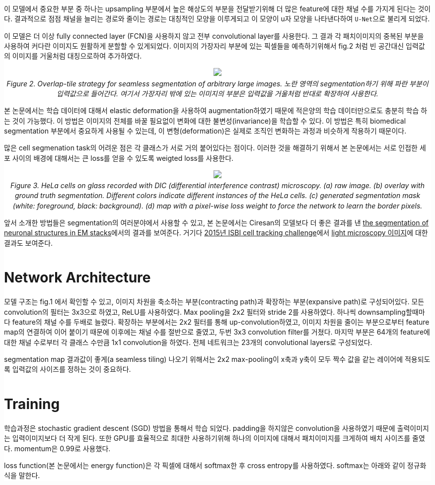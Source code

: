 이 모델에서 중요한 부분 중 하나는 upsampling 부분에서 높은 해상도의 부분을 전달받기위해 더 많은 feature에 대한 채널 수를 가지게 된다는 것이다. 결과적으로 점점 채널을 늘리는 경로와 줄이는 경로는 대칭적인 모양을 이루게되고 이 모양이 u자 모양을 나타낸다하여 `U-Net`으로 불리게 되었다.

이 모델은 더 이상 fully connected layer (FCN)을 사용하지 않고 전부 convolutional layer를 사용한다.    그 결과 각 패치이미지의 중복된 부분을 사용하여 커다란 이미지도 원활하게 분할할 수 있게되었다. 이미지의 가장자리 부분에 있는 픽셀들을 예측하기위해서 fig.2 처럼 빈 공간대신 입력값의 이미지를 거울처럼 대칭으로하여 추가하였다. 

<p align="center">
    <img src='https://drive.google.com/uc?export=view&id=1fy66oKu6nsKHn8dnvDqEQiy8d3uVsRna' width=700/><br>
    <i>Figure 2. Overlap-tile strategy for seamless segmentation of arbitrary large images. 노란 영역의 segmentation하기 위해 파란 부분이 입력값으로 들어간다. 여기서 가장자리 밖에 있는 이미지의 부분은 입력값을 거울처럼 반대로 확장하여 사용한다.</i>
</p>

본 논문에서는 학습 데이터에 대해서 elastic deformation을 사용하여 augmentation하였기 때문에 적은양의 학습 데이터만으로도 충분히 학습 하는 것이 가능했다. 이 방법은 이미지의 전체를 바꿀 필요없이 변화에 대한 불변성(invariance)을 학습할 수 있다. 이 방법은 특히 biomedical segmentation 부분에서 중요하게 사용될 수 있는데, 이 변형(deformation)은 실제로 조직인 변화하는 과정과 비슷하게 작용하기 때문이다. 

많은 cell segmenation task의 어려운 점은 각 클래스가 서로 거의 붙어있다는 점이다. 이러한 것을 해결하기 위해서 본 논문에서는 서로 인접한 세포 사이의 배경에 대해서는 큰 loss를 얻을 수 있도록 weigted loss를 사용한다. 

<p align="center">
    <img src='https://drive.google.com/uc?export=view&id=1HQGtT_1YMofqR0eic4gCzh24-UC0sGtu' width=1000/><br>
    <i>Figure 3. HeLa cells on glass recorded with DIC (differential interference contrast) microscopy. (a) raw image. (b) overlay with ground truth segmentation. Diﬀerent colors indicate diﬀerent instances of the HeLa cells. (c) generated segmentation mask (white: foreground, black: background). (d) map with a pixel-wise loss weight to force the network to learn the border pixels.</i>
</p>

앞서 소개한 방법들은 segmentation의 여러분야에서 사용할 수 있고, 본 논문에서는 Ciresan의 모델보다 더 좋은 결과를 낸 [the segmentation of neuronal structures in EM stacks](http://brainiac2.mit.edu/isbi_challenge/home)에서의 결과를 보여준다. 거기다 [2015년 ISBI cell tracking challenge](http://celltrackingchallenge.net/)에서 [light microscopy 이미지](https://www.google.com/search?q=light+microscopy+image&source=lnms&tbm=isch&sa=X&ved=0ahUKEwidufPr58HlAhWkBKYKHTpwBn8Q_AUIEigB&biw=2133&bih=1041)에 대한 결과도 보여준다.

# Network Architecture

모델 구조는 fig.1 에서 확인할 수 있고, 이미지 차원을 축소하는 부분(contracting path)과 확장하는 부분(expansive path)로 구성되어있다. 모든 convolution의 필터는 3x3으로 하였고, ReLU를 사용하였다. Max pooling을 2x2 필터와 stride 2를 사용하였다. 하나씩 downsampling할때마다 feature의 채널 수를 두배로 늘렸다. 확장하는 부분에서는 2x2 필터를 통해 up-convolution하였고, 이미지 차원을 줄이는 부분으로부터 feature map의 연결하여 이어 붙이기 때문에 이후에는 채널 수를 절반으로 줄였고, 두번 3x3 convolution filter를 거쳤다. 마지막 부분은 64개의 feature에 대한 채널 수로부터  각 클래스 수만큼 1x1 convolution을 하였다. 전체 네트워크는 23개의 convolutional layers로 구성되었다. 

segmentation map 결과값이 좋게(a seamless tiling) 나오기 위해서는 2x2 max-pooling이 x축과 y축이 모두 짝수 값을 같는 레이어에 적용되도록 입력값의 사이즈를 정하는 것이 중요하다. 

# Training

학습과정은 stochastic gradient descent (SGD) 방법을 통해서 학습 되었다. padding을 하지않은 convolution을 사용하였기 때문에 출력이미지는 입력이미지보다 더 작게 된다. 또한 GPU를 효율적으로 최대한 사용하기위해 하나의 이미지에 대해서 패치이미지를 크게하여 배치 사이즈를 줄였다. momentum은 0.99로 사용했다. 

loss function(본 논문에서는 energy function)은 각 픽셀에 대해서 softmax한 후 cross entropy를 사용하였다. softmax는 아래와 같이 정규화식을 말한다. 

